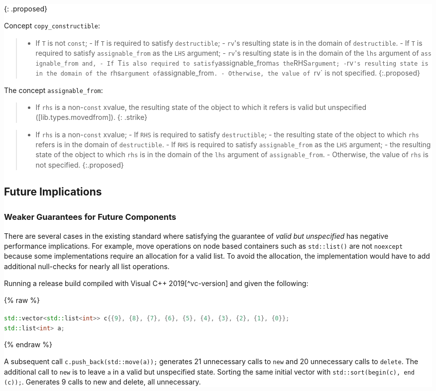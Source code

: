 </td>
    </tr>
</table></blockquote>
{: .proposed}

Concept `copy_constructible`:

> - If `T` is not `const`;
    - If `T` is required to satisfy `destructible`;
      - `rv`'s resulting state is in the domain of `destructible`.
    - If `T` is required to satisfy `assignable_from` as the `LHS` argument;
      - `rv`'s resulting state is in the domain of the `lhs` argument of `assignable_from and,
      - If `T` is also required to satisfy `assignable_from` as the `RHS` argument;
        - `rv`'s resulting state is in the domain of the `rhs` argument of `assignable_from`.
    - Otherwise, the value of `rv` is not specified.
{:.proposed}

The concept `assignable_from`:

> - If `rhs` is a non-`const` xvalue, the resulting state of the object to which it refers is valid but unspecified ([lib.types.movedfrom]).
{: .strike}

> - If `rhs` is a non-`const` xvalue;
    - If `RHS` is required to satisfy `destructible`;
      - the resulting state of the object to which `rhs` refers is in the domain of `destructible`.
    - If `RHS` is required to satisfy `assignable_from` as the `LHS` argument;
      - the resulting state of the object to which `rhs` is in the domain of the `lhs` argument of `assignable_from`.
    - Otherwise, the value of `rhs` is not specified.
{:.proposed}

## Future Implications

### Weaker Guarantees for Future Components

There are several cases in the existing standard where satisfying the guarantee of _valid but unspecified_ has negative performance implications. For example, move operations on node based containers such as `std::list()` are not `noexcept` because some implementations require an allocation for a valid list. To avoid the allocation, the implementation would have to add additional null-checks for nearly all list operations.

Running a release build compiled with Visual C++ 2019[^vc-version] and given the following:

{% raw %}
```cpp
std::vector<std::list<int>> c{{9}, {8}, {7}, {6}, {5}, {4}, {3}, {2}, {1}, {0}};
std::list<int> a;
```
{% endraw %}

A subsequent call `c.push_back(std::move(a));` generates 21 unnecessary calls to `new` and 20 unnecessary calls to `delete`. The additional call to `new` is to leave `a` in a valid but unspecified state. Sorting the same initial vector with `std::sort(begin(c), end(c));`. Generates 9 calls to new and delete, all unnecessary.
